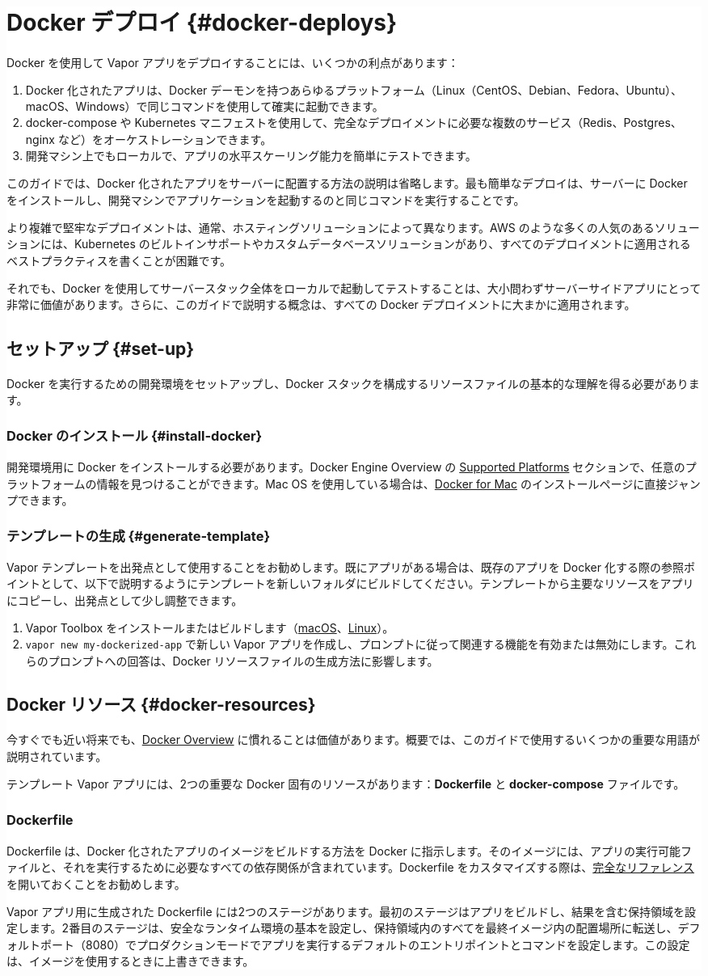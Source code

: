 # Docker デプロイ {#docker-deploys}

Docker を使用して Vapor アプリをデプロイすることには、いくつかの利点があります：

1. Docker 化されたアプリは、Docker デーモンを持つあらゆるプラットフォーム（Linux（CentOS、Debian、Fedora、Ubuntu）、macOS、Windows）で同じコマンドを使用して確実に起動できます。
2. docker-compose や Kubernetes マニフェストを使用して、完全なデプロイメントに必要な複数のサービス（Redis、Postgres、nginx など）をオーケストレーションできます。
3. 開発マシン上でもローカルで、アプリの水平スケーリング能力を簡単にテストできます。

このガイドでは、Docker 化されたアプリをサーバーに配置する方法の説明は省略します。最も簡単なデプロイは、サーバーに Docker をインストールし、開発マシンでアプリケーションを起動するのと同じコマンドを実行することです。

より複雑で堅牢なデプロイメントは、通常、ホスティングソリューションによって異なります。AWS のような多くの人気のあるソリューションには、Kubernetes のビルトインサポートやカスタムデータベースソリューションがあり、すべてのデプロイメントに適用されるベストプラクティスを書くことが困難です。

それでも、Docker を使用してサーバースタック全体をローカルで起動してテストすることは、大小問わずサーバーサイドアプリにとって非常に価値があります。さらに、このガイドで説明する概念は、すべての Docker デプロイメントに大まかに適用されます。

## セットアップ {#set-up}

Docker を実行するための開発環境をセットアップし、Docker スタックを構成するリソースファイルの基本的な理解を得る必要があります。

### Docker のインストール {#install-docker}

開発環境用に Docker をインストールする必要があります。Docker Engine Overview の [Supported Platforms](https://docs.docker.jp/get-docker.html) セクションで、任意のプラットフォームの情報を見つけることができます。Mac OS を使用している場合は、[Docker for Mac](https://docs.docker.jp/desktop/install/mac-install.html) のインストールページに直接ジャンプできます。

### テンプレートの生成 {#generate-template}

Vapor テンプレートを出発点として使用することをお勧めします。既にアプリがある場合は、既存のアプリを Docker 化する際の参照ポイントとして、以下で説明するようにテンプレートを新しいフォルダにビルドしてください。テンプレートから主要なリソースをアプリにコピーし、出発点として少し調整できます。

1. Vapor Toolbox をインストールまたはビルドします（[macOS](../install/macos.md#install-toolbox)、[Linux](../install/linux.md#install-toolbox)）。
2. `vapor new my-dockerized-app` で新しい Vapor アプリを作成し、プロンプトに従って関連する機能を有効または無効にします。これらのプロンプトへの回答は、Docker リソースファイルの生成方法に影響します。

## Docker リソース {#docker-resources}

今すぐでも近い将来でも、[Docker Overview](https://docs.docker.jp/get-started/overview.html) に慣れることは価値があります。概要では、このガイドで使用するいくつかの重要な用語が説明されています。

テンプレート Vapor アプリには、2つの重要な Docker 固有のリソースがあります：**Dockerfile** と **docker-compose** ファイルです。

### Dockerfile

Dockerfile は、Docker 化されたアプリのイメージをビルドする方法を Docker に指示します。そのイメージには、アプリの実行可能ファイルと、それを実行するために必要なすべての依存関係が含まれています。Dockerfile をカスタマイズする際は、[完全なリファレンス](https://docs.docker.jp/engine/reference/builder.html)を開いておくことをお勧めします。

Vapor アプリ用に生成された Dockerfile には2つのステージがあります。最初のステージはアプリをビルドし、結果を含む保持領域を設定します。2番目のステージは、安全なランタイム環境の基本を設定し、保持領域内のすべてを最終イメージ内の配置場所に転送し、デフォルトポート（8080）でプロダクションモードでアプリを実行するデフォルトのエントリポイントとコマンドを設定します。この設定は、イメージを使用するときに上書きできます。
